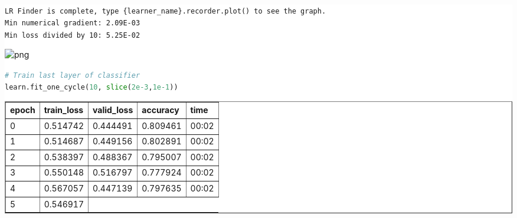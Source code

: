 

    LR Finder is complete, type {learner_name}.recorder.plot() to see the graph.
    Min numerical gradient: 2.09E-03
    Min loss divided by 10: 5.25E-02
    


![png](/assets/images/Kaggle_Tweet_Disaster_Classification/output_19_2.png)



```python
# Train last layer of classifier
learn.fit_one_cycle(10, slice(2e-3,1e-1))

```


<table border="1" class="dataframe">
  <thead>
    <tr style="text-align: left;">
      <th>epoch</th>
      <th>train_loss</th>
      <th>valid_loss</th>
      <th>accuracy</th>
      <th>time</th>
    </tr>
  </thead>
  <tbody>
    <tr>
      <td>0</td>
      <td>0.514742</td>
      <td>0.444491</td>
      <td>0.809461</td>
      <td>00:02</td>
    </tr>
    <tr>
      <td>1</td>
      <td>0.514687</td>
      <td>0.449156</td>
      <td>0.802891</td>
      <td>00:02</td>
    </tr>
    <tr>
      <td>2</td>
      <td>0.538397</td>
      <td>0.488367</td>
      <td>0.795007</td>
      <td>00:02</td>
    </tr>
    <tr>
      <td>3</td>
      <td>0.550148</td>
      <td>0.516797</td>
      <td>0.777924</td>
      <td>00:02</td>
    </tr>
    <tr>
      <td>4</td>
      <td>0.567057</td>
      <td>0.447139</td>
      <td>0.797635</td>
      <td>00:02</td>
    </tr>
    <tr>
      <td>5</td>
      <td>0.546917</td>